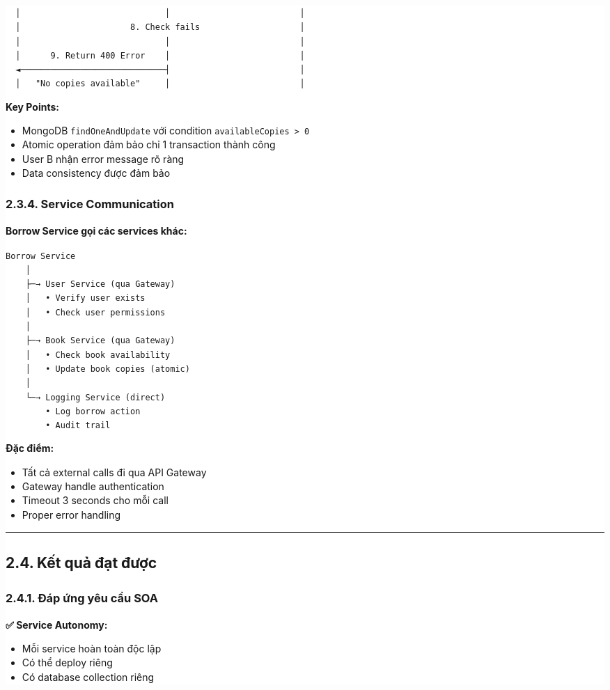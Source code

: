 ```
  │                             │                          │
  │                      8. Check fails                    │
  │                             │                          │
  │      9. Return 400 Error    │                          │
  ◄─────────────────────────────┤                          │
  │   "No copies available"     │                          │
```

**Key Points:**
- MongoDB `findOneAndUpdate` với condition `availableCopies > 0`
- Atomic operation đảm bảo chỉ 1 transaction thành công
- User B nhận error message rõ ràng
- Data consistency được đảm bảo

### 2.3.4. Service Communication

**Borrow Service gọi các services khác:**

```
Borrow Service
    │
    ├─→ User Service (qua Gateway)
    │   • Verify user exists
    │   • Check user permissions
    │
    ├─→ Book Service (qua Gateway)
    │   • Check book availability
    │   • Update book copies (atomic)
    │
    └─→ Logging Service (direct)
        • Log borrow action
        • Audit trail
```

**Đặc điểm:**
- Tất cả external calls đi qua API Gateway
- Gateway handle authentication
- Timeout 3 seconds cho mỗi call
- Proper error handling

---

<div style="page-break-after: always;"></div>

## 2.4. Kết quả đạt được

### 2.4.1. Đáp ứng yêu cầu SOA

**✅ Service Autonomy:**
- Mỗi service hoàn toàn độc lập
- Có thể deploy riêng
- Có database collection riêng
